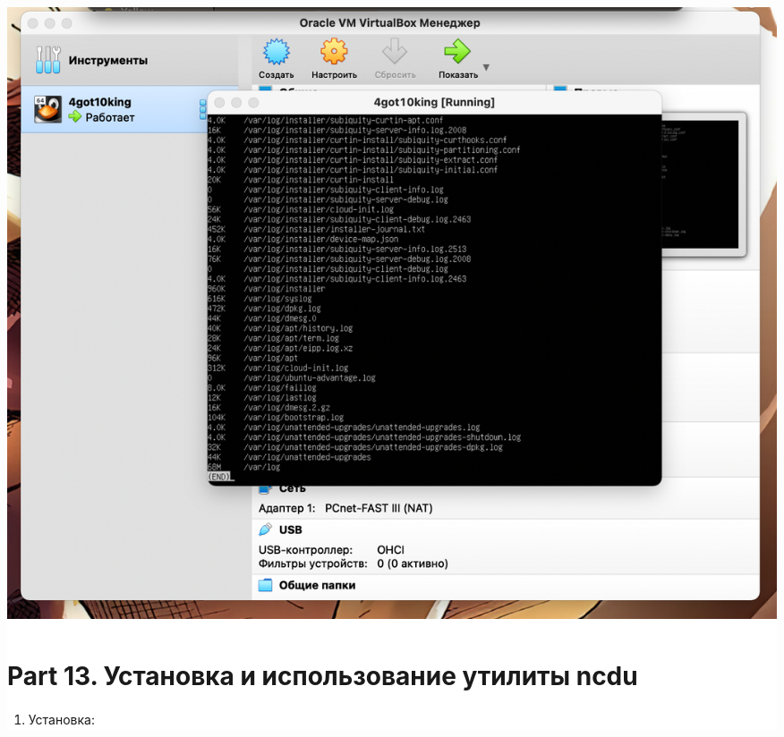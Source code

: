 ![image](src/QUEST12/QUEST12.7.png)

## 


# Part 13. Установка и использование утилиты ncdu

1) Установка:

## 
